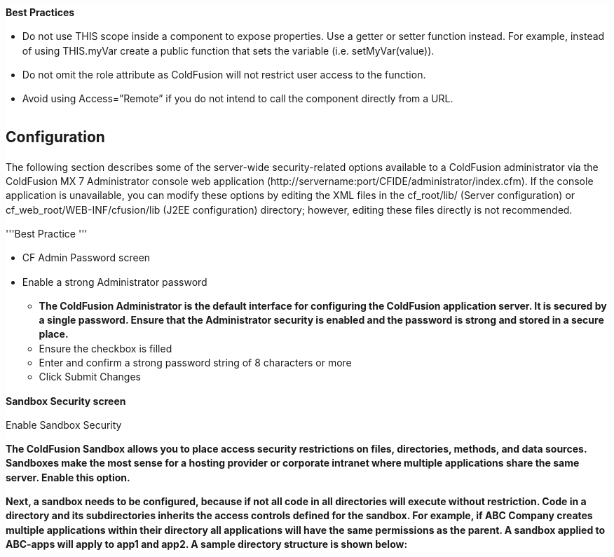 **Best Practices**

  - Do not use THIS scope inside a component to expose properties. Use a
    getter or setter function instead. For example, instead of using
    THIS.myVar create a public function that sets the variable (i.e.
    setMyVar(value)).



  - Do not omit the role attribute as ColdFusion will not restrict user
    access to the function.



  - Avoid using Access=”Remote” if you do not intend to call the
    component directly from a URL.

## Configuration

The following section describes some of the server-wide security-related
options available to a ColdFusion administrator via the ColdFusion MX 7
Administrator console web application
(http://servername:port/CFIDE/administrator/index.cfm). If the console
application is unavailable, you can modify these options by editing the
XML files in the cf_root/lib/ (Server configuration) or
cf_web_root/WEB-INF/cfusion/lib (J2EE configuration) directory;
however, editing these files directly is not recommended.

'''Best Practice '''

  - CF Admin Password screen



  - Enable a strong Administrator password
      - **The ColdFusion Administrator is the default interface for
        configuring the ColdFusion application server. It is secured by
        a single password. Ensure that the Administrator security is
        enabled and the password is strong and stored in a secure
        place.**
      - Ensure the checkbox is filled
      - Enter and confirm a strong password string of 8 characters or
        more
      - Click Submit Changes

**Sandbox Security screen**

Enable Sandbox Security

**The ColdFusion Sandbox allows you to place access security
restrictions on files, directories, methods, and data sources. Sandboxes
make the most sense for a hosting provider or corporate intranet where
multiple applications share the same server. Enable this option.**

**Next, a sandbox needs to be configured, because if not all code in all
directories will execute without restriction. Code in a directory and
its subdirectories inherits the access controls defined for the sandbox.
For example, if ABC Company creates multiple applications within their
directory all applications will have the same permissions as the parent.
A sandbox applied to ABC-apps will apply to app1 and app2. A sample
directory structure is shown below:**
